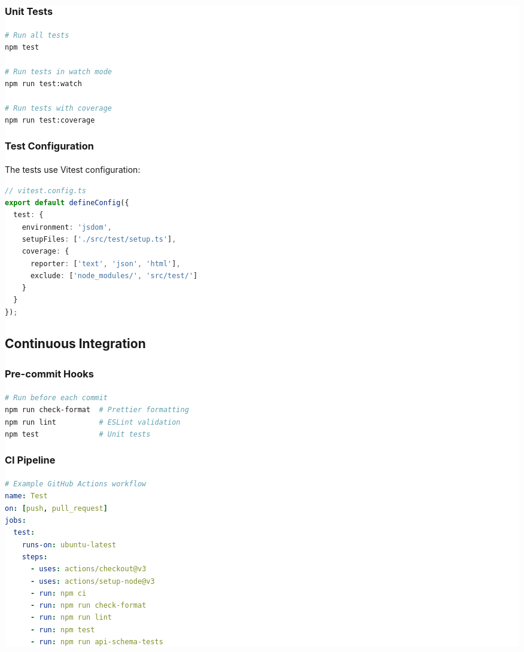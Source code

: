 ### Unit Tests
```bash
# Run all tests
npm test

# Run tests in watch mode
npm run test:watch

# Run tests with coverage
npm run test:coverage
```

### Test Configuration

The tests use Vitest configuration:
```typescript
// vitest.config.ts
export default defineConfig({
  test: {
    environment: 'jsdom',
    setupFiles: ['./src/test/setup.ts'],
    coverage: {
      reporter: ['text', 'json', 'html'],
      exclude: ['node_modules/', 'src/test/']
    }
  }
});
```

## Continuous Integration

### Pre-commit Hooks
```bash
# Run before each commit
npm run check-format  # Prettier formatting
npm run lint          # ESLint validation
npm test              # Unit tests
```

### CI Pipeline
```yaml
# Example GitHub Actions workflow
name: Test
on: [push, pull_request]
jobs:
  test:
    runs-on: ubuntu-latest
    steps:
      - uses: actions/checkout@v3
      - uses: actions/setup-node@v3
      - run: npm ci
      - run: npm run check-format
      - run: npm run lint
      - run: npm test
      - run: npm run api-schema-tests
```
